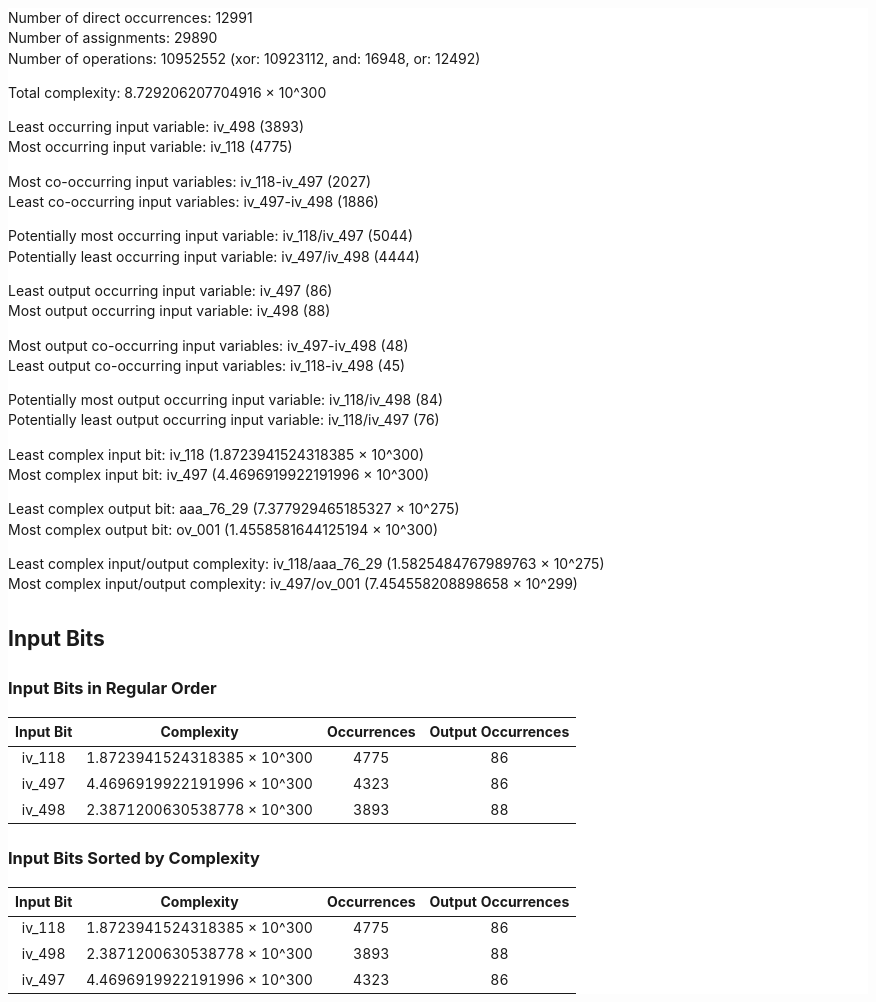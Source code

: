 Number of direct occurrences: 12991  
Number of assignments: 29890  
Number of operations: 10952552
(xor: 10923112,
and: 16948,
or: 12492)

Total complexity: 8.729206207704916 × 10^300

Least occurring input variable: iv_498 (3893)  
Most occurring input variable: iv_118 (4775)

Most co-occurring input variables: iv_118-iv_497 (2027)  
Least co-occurring input variables: iv_497-iv_498 (1886)

Potentially most occurring input variable: iv_118/iv_497 (5044)  
Potentially least occurring input variable: iv_497/iv_498 (4444)

Least output occurring input variable: iv_497 (86)  
Most output occurring input variable: iv_498 (88)

Most output co-occurring input variables: iv_497-iv_498 (48)  
Least output co-occurring input variables: iv_118-iv_498 (45)

Potentially most output occurring input variable: iv_118/iv_498 (84)  
Potentially least output occurring input variable: iv_118/iv_497 (76)

Least complex input bit: iv_118 (1.8723941524318385 × 10^300)  
Most complex input bit: iv_497 (4.4696919922191996 × 10^300)

Least complex output bit: aaa_76_29 (7.377929465185327 × 10^275)  
Most complex output bit: ov_001 (1.4558581644125194 × 10^300)

Least complex input/output complexity: iv_118/aaa_76_29 (1.5825484767989763 × 10^275)  
Most complex input/output complexity: iv_497/ov_001 (7.454558208898658 × 10^299)

## Input Bits

### Input Bits in Regular Order

| Input Bit | Complexity | Occurrences | Output Occurrences |
|:---------:|:----------:|:-----------:|:------------------:|
| iv_118 | 1.8723941524318385 × 10^300 | 4775 | 86 |
| iv_497 | 4.4696919922191996 × 10^300 | 4323 | 86 |
| iv_498 | 2.3871200630538778 × 10^300 | 3893 | 88 |

### Input Bits Sorted by Complexity

| Input Bit | Complexity | Occurrences | Output Occurrences |
|:---------:|:----------:|:-----------:|:------------------:|
| iv_118 | 1.8723941524318385 × 10^300 | 4775 | 86 |
| iv_498 | 2.3871200630538778 × 10^300 | 3893 | 88 |
| iv_497 | 4.4696919922191996 × 10^300 | 4323 | 86 |
